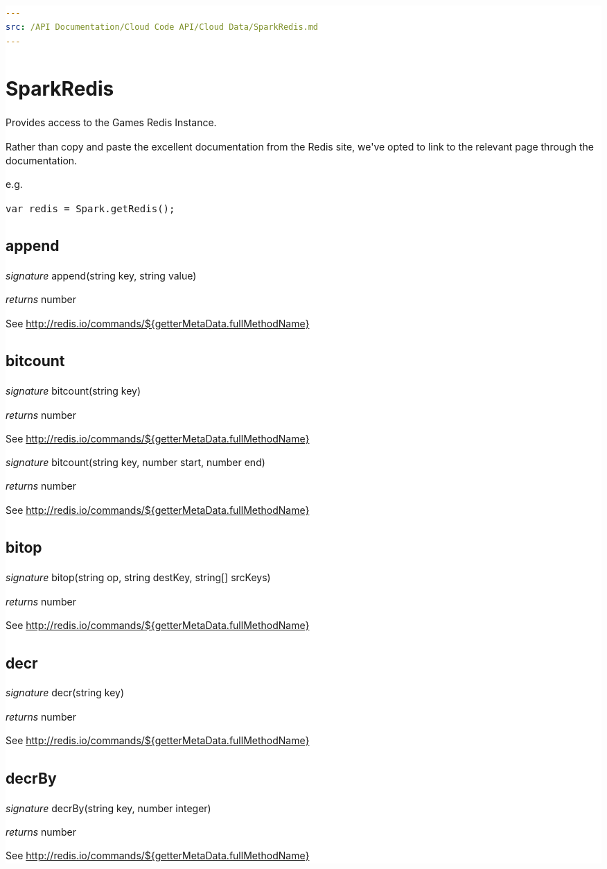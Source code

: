 ```yaml
---
src: /API Documentation/Cloud Code API/Cloud Data/SparkRedis.md
---
```


# SparkRedis

Provides access to the Games Redis Instance.

Rather than copy and paste the excellent documentation from the Redis site, we've opted to link to the relevant page through the documentation.

e.g.

<pre rel="highlighter" code-brush="js" contenteditable="false">var redis = Spark.getRedis();</pre>


## append
_signature_ append(string key, string value)</p>
_returns_ number</p>
See <a href="http://redis.io/commands/${getterMetaData.fullMethodName}">http://redis.io/commands/${getterMetaData.fullMethodName}</a>

## bitcount
_signature_ bitcount(string key)</p>
_returns_ number</p>
See <a href="http://redis.io/commands/${getterMetaData.fullMethodName}">http://redis.io/commands/${getterMetaData.fullMethodName}</a>


_signature_ bitcount(string key, number start, number end)</p>
_returns_ number</p>
See <a href="http://redis.io/commands/${getterMetaData.fullMethodName}">http://redis.io/commands/${getterMetaData.fullMethodName}</a>

## bitop
_signature_ bitop(string op, string destKey, string[] srcKeys)</p>
_returns_ number</p>
See <a href="http://redis.io/commands/${getterMetaData.fullMethodName}">http://redis.io/commands/${getterMetaData.fullMethodName}</a>

## decr
_signature_ decr(string key)</p>
_returns_ number</p>
See <a href="http://redis.io/commands/${getterMetaData.fullMethodName}">http://redis.io/commands/${getterMetaData.fullMethodName}</a>

## decrBy
_signature_ decrBy(string key, number integer)</p>
_returns_ number</p>
See <a href="http://redis.io/commands/${getterMetaData.fullMethodName}">http://redis.io/commands/${getterMetaData.fullMethodName}</a>
